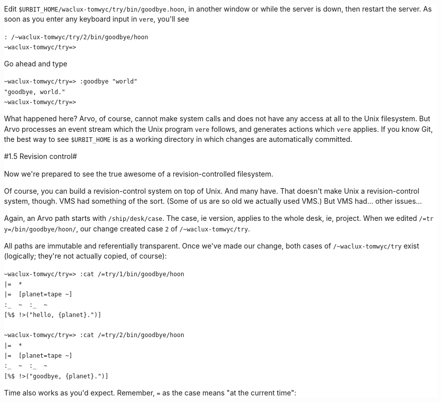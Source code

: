 Edit `$URBIT_HOME/waclux-tomwyc/try/bin/goodbye.hoon`, in another window or
while the server is down, then restart the server.  As soon as
you enter any keyboard input in `vere`, you'll see 

    : /~waclux-tomwyc/try/2/bin/goodbye/hoon
    ~waclux-tomwyc/try=>  

Go ahead and type 

    ~waclux-tomwyc/try=> :goodbye "world"
    "goodbye, world."
    ~waclux-tomwyc/try=> 

What happened here?  Arvo, of course, cannot make system calls
and does not have any access at all to the Unix filesystem.  But
Arvo processes an event stream which the Unix program `vere`
follows, and generates actions which `vere` applies.  If you know
Git, the best way to see `$URBIT_HOME` is as a working directory
in which changes are automatically committed.

#1.5 Revision control#

Now we're prepared to see the true awesome of a
revision-controlled filesystem.  

Of course, you can build a revision-control system on top of
Unix.  And many have.  That doesn't make Unix a revision-control
system, though.  VMS had something of the sort.  (Some of us are
so old we actually used VMS.)  But VMS had... other issues...

Again, an Arvo path starts with `/ship/desk/case`.  The case,
ie version, applies to the whole desk, ie, project.  When we
edited `/=try=/bin/goodbye/hoon/`, our change created case
`2` of `/~waclux-tomwyc/try`.

All paths are immutable and referentially transparent.  Once
we've made our change, both cases of `/~waclux-tomwyc/try` exist
(logically; they're not actually copied, of course):

    ~waclux-tomwyc/try=> :cat /=try/1/bin/goodbye/hoon
    |=  *
    |=  [planet=tape ~]
    :_  ~  :_  ~
    [%$ !>("hello, {planet}.")]

    ~waclux-tomwyc/try=> :cat /=try/2/bin/goodbye/hoon
    |=  *
    |=  [planet=tape ~]
    :_  ~  :_  ~
    [%$ !>("goodbye, {planet}.")]

Time also works as you'd expect.  Remember, `=` as the case means
"at the current time":
